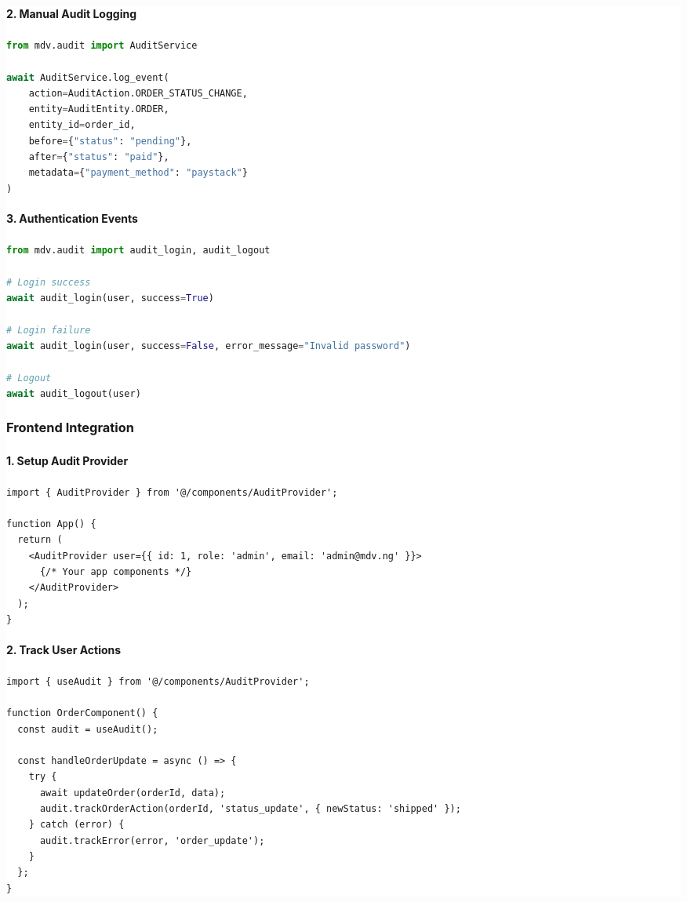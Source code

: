 #### 2. Manual Audit Logging

```python
from mdv.audit import AuditService

await AuditService.log_event(
    action=AuditAction.ORDER_STATUS_CHANGE,
    entity=AuditEntity.ORDER,
    entity_id=order_id,
    before={"status": "pending"},
    after={"status": "paid"},
    metadata={"payment_method": "paystack"}
)
```

#### 3. Authentication Events

```python
from mdv.audit import audit_login, audit_logout

# Login success
await audit_login(user, success=True)

# Login failure
await audit_login(user, success=False, error_message="Invalid password")

# Logout
await audit_logout(user)
```

### Frontend Integration

#### 1. Setup Audit Provider

```tsx
import { AuditProvider } from '@/components/AuditProvider';

function App() {
  return (
    <AuditProvider user={{ id: 1, role: 'admin', email: 'admin@mdv.ng' }}>
      {/* Your app components */}
    </AuditProvider>
  );
}
```

#### 2. Track User Actions

```tsx
import { useAudit } from '@/components/AuditProvider';

function OrderComponent() {
  const audit = useAudit();
  
  const handleOrderUpdate = async () => {
    try {
      await updateOrder(orderId, data);
      audit.trackOrderAction(orderId, 'status_update', { newStatus: 'shipped' });
    } catch (error) {
      audit.trackError(error, 'order_update');
    }
  };
}
```
